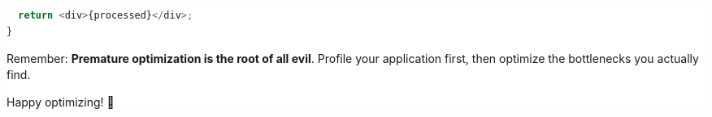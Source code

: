 ```typescript
  return <div>{processed}</div>;
}
```

Remember: **Premature optimization is the root of all evil**. Profile your application first, then optimize the bottlenecks you actually find.

Happy optimizing! 🚀
